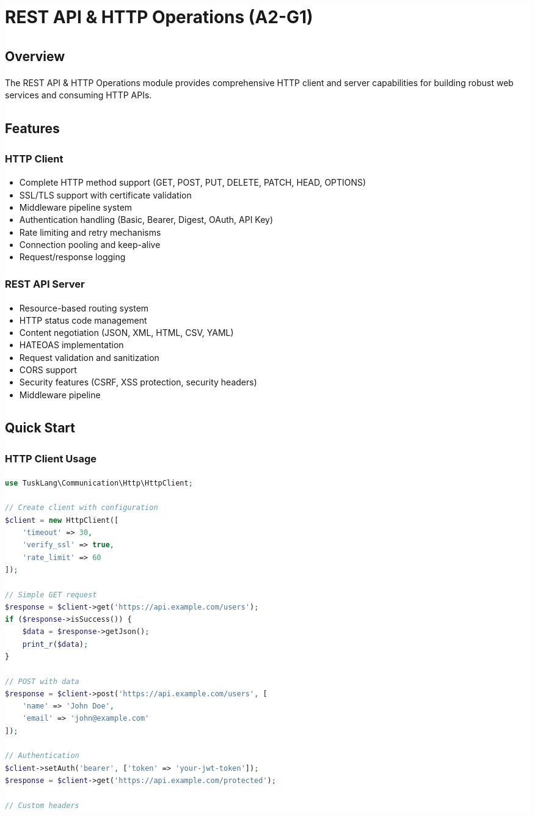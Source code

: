 # REST API & HTTP Operations (A2-G1)

## Overview

The REST API & HTTP Operations module provides comprehensive HTTP client and server capabilities for building robust web services and consuming HTTP APIs.

## Features

### HTTP Client
- Complete HTTP method support (GET, POST, PUT, DELETE, PATCH, HEAD, OPTIONS)
- SSL/TLS support with certificate validation
- Middleware pipeline system
- Authentication handling (Basic, Bearer, Digest, OAuth, API Key)
- Rate limiting and retry mechanisms
- Connection pooling and keep-alive
- Request/response logging

### REST API Server
- Resource-based routing system
- HTTP status code management
- Content negotiation (JSON, XML, HTML, CSV, YAML)
- HATEOAS implementation
- Request validation and sanitization
- CORS support
- Security features (CSRF, XSS protection, security headers)
- Middleware pipeline

## Quick Start

### HTTP Client Usage

```php
use TuskLang\Communication\Http\HttpClient;

// Create client with configuration
$client = new HttpClient([
    'timeout' => 30,
    'verify_ssl' => true,
    'rate_limit' => 60
]);

// Simple GET request
$response = $client->get('https://api.example.com/users');
if ($response->isSuccess()) {
    $data = $response->getJson();
    print_r($data);
}

// POST with data
$response = $client->post('https://api.example.com/users', [
    'name' => 'John Doe',
    'email' => 'john@example.com'
]);

// Authentication
$client->setAuth('bearer', ['token' => 'your-jwt-token']);
$response = $client->get('https://api.example.com/protected');

// Custom headers
```